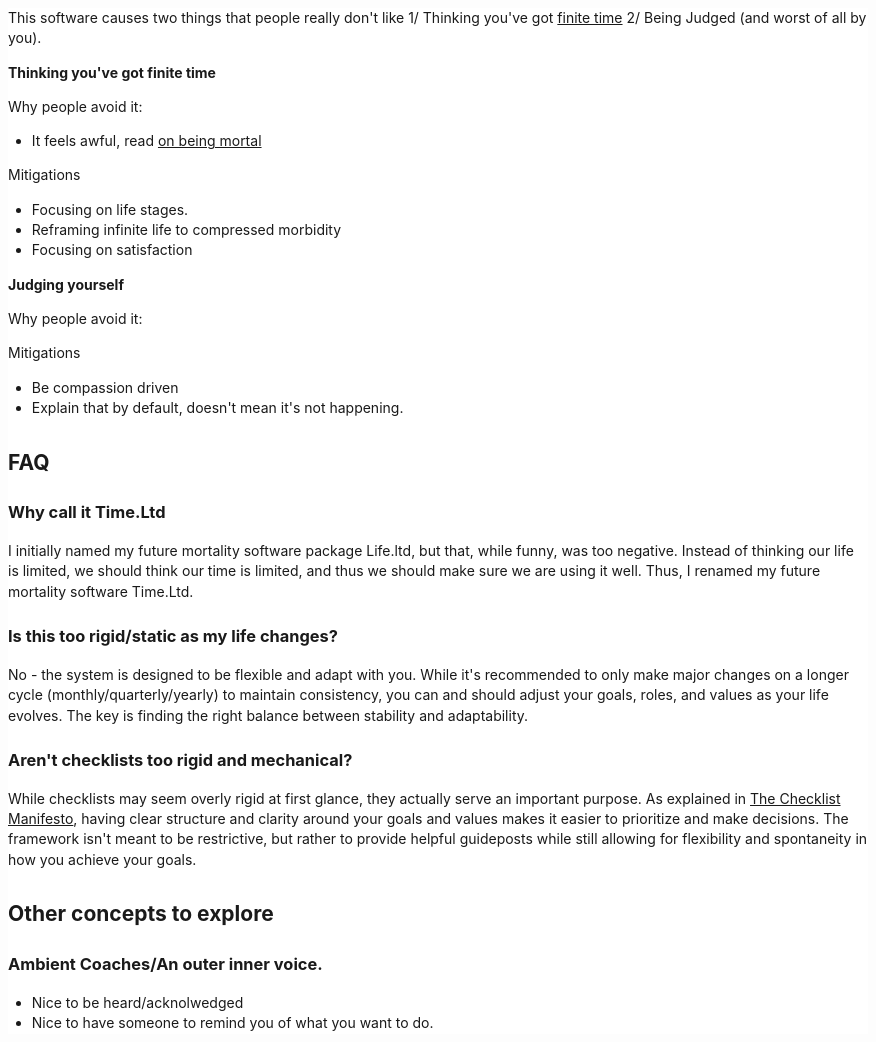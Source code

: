 This software causes two things that people really don't like 1/ Thinking you've got [finite time](/death) 2/ Being Judged (and worst of all by you).

**Thinking you've got finite time**

Why people avoid it:

- It feels awful, read [on being mortal](/death)

Mitigations

- Focusing on life stages.
- Reframing infinite life to compressed morbidity
- Focusing on satisfaction

**Judging yourself**

Why people avoid it:

Mitigations

- Be compassion driven
- Explain that by default, doesn't mean it's not happening.

## FAQ

### Why call it Time.Ltd

I initially named my future mortality software package Life.ltd, but that, while funny, was too negative. Instead of thinking our life is limited, we should think our time is limited, and thus we should make sure we are using it well. Thus, I renamed my future mortality software Time.Ltd.

### Is this too rigid/static as my life changes?

No - the system is designed to be flexible and adapt with you. While it's recommended to only make major changes on a longer cycle (monthly/quarterly/yearly) to maintain consistency, you can and should adjust your goals, roles, and values as your life evolves. The key is finding the right balance between stability and adaptability.

### Aren't checklists too rigid and mechanical?

While checklists may seem overly rigid at first glance, they actually serve an important purpose. As explained in [The Checklist Manifesto](/checklist), having clear structure and clarity around your goals and values makes it easier to prioritize and make decisions. The framework isn't meant to be restrictive, but rather to provide helpful guideposts while still allowing for flexibility and spontaneity in how you achieve your goals.

## Other concepts to explore

### Ambient Coaches/An outer inner voice.

- Nice to be heard/acknolwedged
- Nice to have someone to remind you of what you want to do.

